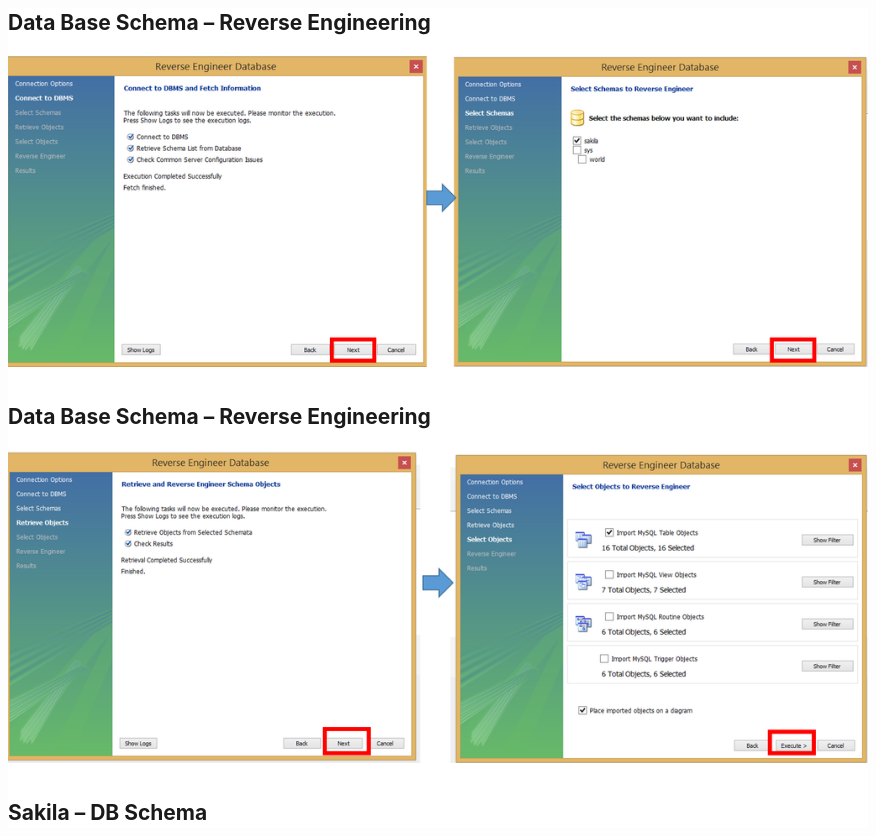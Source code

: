 
## Data Base Schema – Reverse Engineering
![](media/dbschema2.png)


## Data Base Schema – Reverse Engineering
![](media/dbschema3.png)


## Sakila – DB Schema